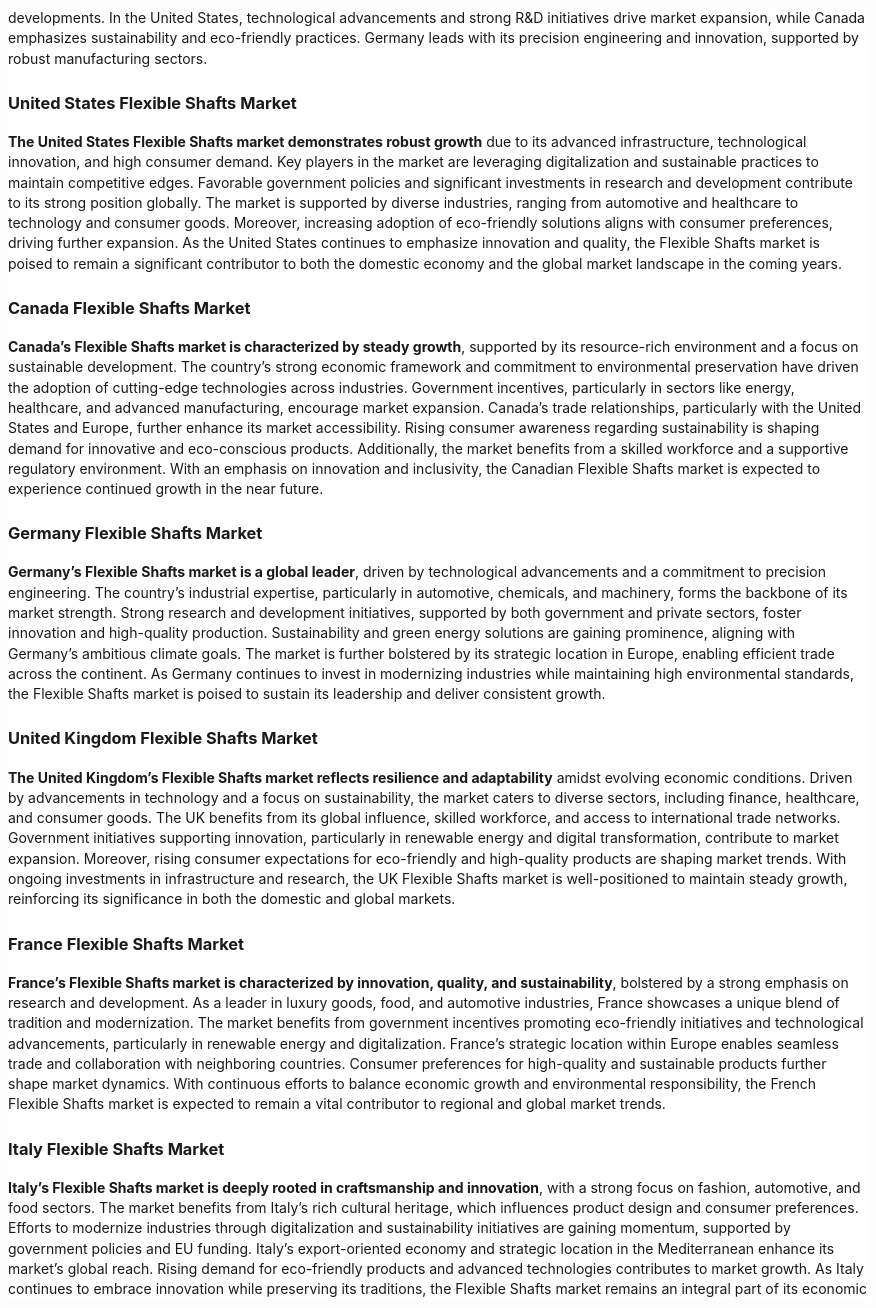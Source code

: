 developments. In the United States, technological advancements and strong R&amp;D initiatives drive market expansion, while Canada emphasizes sustainability and eco-friendly practices. Germany leads with its precision engineering and innovation, supported by robust manufacturing sectors.</span></em></p></blockquote><h3><strong>United States Flexible Shafts Market</strong></h3><p><strong>The United States Flexible Shafts market demonstrates robust growth</strong> due to its advanced infrastructure, technological innovation, and high consumer demand. Key players in the market are leveraging digitalization and sustainable practices to maintain competitive edges. Favorable government policies and significant investments in research and development contribute to its strong position globally. The market is supported by diverse industries, ranging from automotive and healthcare to technology and consumer goods. Moreover, increasing adoption of eco-friendly solutions aligns with consumer preferences, driving further expansion. As the United States continues to emphasize innovation and quality, the Flexible Shafts market is poised to remain a significant contributor to both the domestic economy and the global market landscape in the coming years.</p><h3><strong>Canada Flexible Shafts Market</strong></h3><p><strong>Canada&rsquo;s Flexible Shafts market is characterized by steady growth</strong>, supported by its resource-rich environment and a focus on sustainable development. The country&rsquo;s strong economic framework and commitment to environmental preservation have driven the adoption of cutting-edge technologies across industries. Government incentives, particularly in sectors like energy, healthcare, and advanced manufacturing, encourage market expansion. Canada&rsquo;s trade relationships, particularly with the United States and Europe, further enhance its market accessibility. Rising consumer awareness regarding sustainability is shaping demand for innovative and eco-conscious products. Additionally, the market benefits from a skilled workforce and a supportive regulatory environment. With an emphasis on innovation and inclusivity, the Canadian Flexible Shafts market is expected to experience continued growth in the near future.</p><h3><strong>Germany Flexible Shafts Market</strong></h3><p><strong>Germany&rsquo;s Flexible Shafts market is a global leader</strong>, driven by technological advancements and a commitment to precision engineering. The country&rsquo;s industrial expertise, particularly in automotive, chemicals, and machinery, forms the backbone of its market strength. Strong research and development initiatives, supported by both government and private sectors, foster innovation and high-quality production. Sustainability and green energy solutions are gaining prominence, aligning with Germany&rsquo;s ambitious climate goals. The market is further bolstered by its strategic location in Europe, enabling efficient trade across the continent. As Germany continues to invest in modernizing industries while maintaining high environmental standards, the Flexible Shafts market is poised to sustain its leadership and deliver consistent growth.</p><h3><strong>United Kingdom Flexible Shafts Market</strong></h3><p><strong>The United Kingdom&rsquo;s Flexible Shafts market reflects resilience and adaptability</strong> amidst evolving economic conditions. Driven by advancements in technology and a focus on sustainability, the market caters to diverse sectors, including finance, healthcare, and consumer goods. The UK benefits from its global influence, skilled workforce, and access to international trade networks. Government initiatives supporting innovation, particularly in renewable energy and digital transformation, contribute to market expansion. Moreover, rising consumer expectations for eco-friendly and high-quality products are shaping market trends. With ongoing investments in infrastructure and research, the UK Flexible Shafts market is well-positioned to maintain steady growth, reinforcing its significance in both the domestic and global markets.</p><h3><strong>France Flexible Shafts Market</strong></h3><p><strong>France&rsquo;s Flexible Shafts market is characterized by innovation, quality, and sustainability</strong>, bolstered by a strong emphasis on research and development. As a leader in luxury goods, food, and automotive industries, France showcases a unique blend of tradition and modernization. The market benefits from government incentives promoting eco-friendly initiatives and technological advancements, particularly in renewable energy and digitalization. France&rsquo;s strategic location within Europe enables seamless trade and collaboration with neighboring countries. Consumer preferences for high-quality and sustainable products further shape market dynamics. With continuous efforts to balance economic growth and environmental responsibility, the French Flexible Shafts market is expected to remain a vital contributor to regional and global market trends.</p><h3><strong>Italy Flexible Shafts Market</strong></h3><p><strong>Italy&rsquo;s Flexible Shafts market is deeply rooted in craftsmanship and innovation</strong>, with a strong focus on fashion, automotive, and food sectors. The market benefits from Italy&rsquo;s rich cultural heritage, which influences product design and consumer preferences. Efforts to modernize industries through digitalization and sustainability initiatives are gaining momentum, supported by government policies and EU funding. Italy&rsquo;s export-oriented economy and strategic location in the Mediterranean enhance its market&rsquo;s global reach. Rising demand for eco-friendly products and advanced technologies contributes to market growth. As Italy continues to embrace innovation while preserving its traditions, the Flexible Shafts market remains an integral part of its economic